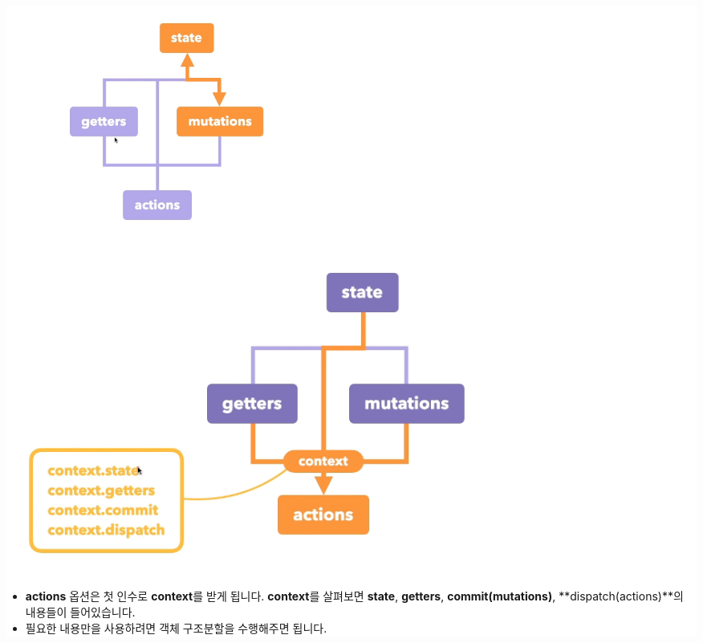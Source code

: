 <img src="/assets/img/vue/vuex-state-mutations.png" width="400" height="300"  >


<img src="/assets/img/vue/vuex-options-diagram.png" width="600" height="400"  >

- **actions** 옵션은 첫 인수로 **context**를 받게 됩니다. **context**를 살펴보면 **state**, **getters**, **commit(mutations)**, **dispatch(actions)**의 내용들이 들어있습니다. 
- 필요한 내용만을 사용하려면 객체 구조분할을 수행해주면 됩니다.
